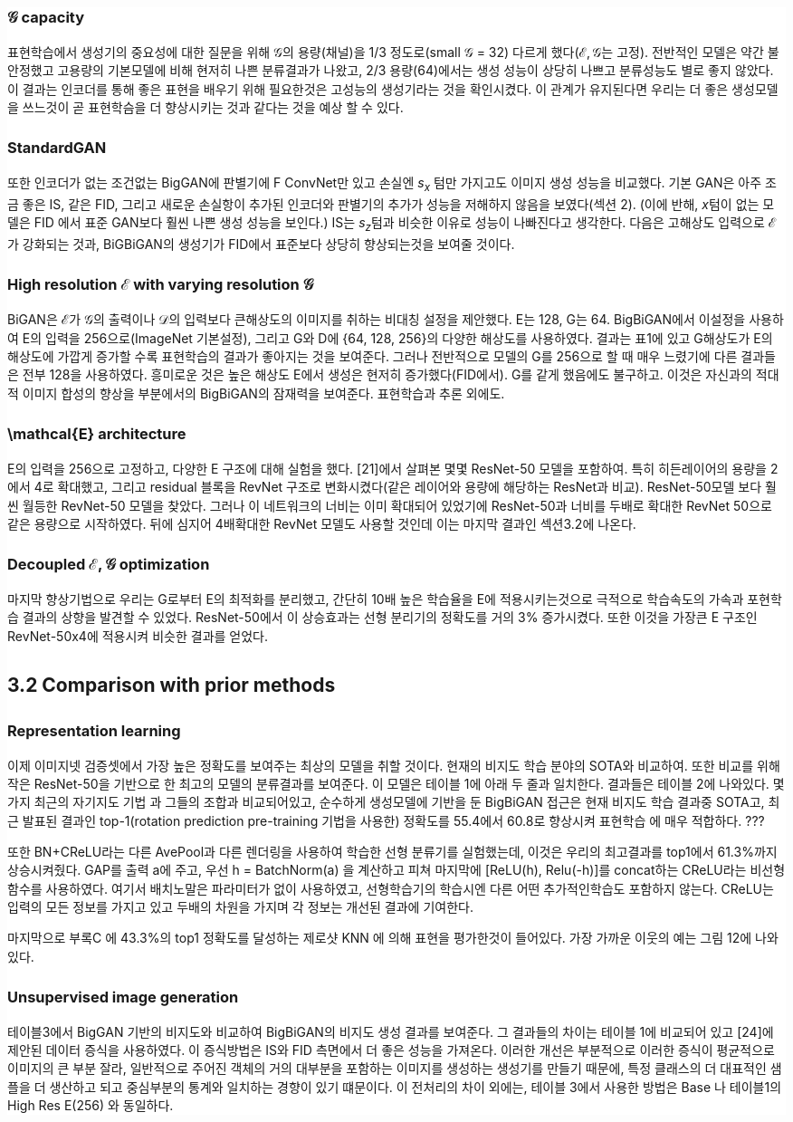 ### $\mathcal{G}$ capacity
표현학습에서 생성기의 중요성에 대한 질문을 위해 $\mathcal{G}$의 용량(채널)을 1/3 정도로(small $\mathcal{G}$ = 32) 다르게 했다($\mathcal{E,G}$는 고정). 전반적인 모델은 약간 불안정했고 고용량의 기본모델에 비해 현저히 나쁜 분류결과가 나왔고, 2/3 용량(64)에서는 생성 성능이 상당히 나쁘고 분류성능도 별로 좋지 않았다. 이 결과는  인코더를 통해 좋은 표현을 배우기 위해 필요한것은 고성능의 생성기라는 것을 확인시켰다. 
이 관계가 유지된다면 우리는 더 좋은 생성모델을 쓰느것이 곧 표현학슴을 더 향상시키는 것과 같다는 것을 예상 할 수 있다.

### StandardGAN 
또한 인코더가 없는 조건없는 BigGAN에 판별기에 F ConvNet만 있고 손실엔 $s_x$ 텀만 가지고도 이미지 생성 성능을 비교했다. 기본 GAN은 아주 조금 좋은 IS, 같은 FID, 그리고 새로운 손실항이 추가된 인코더와 판별기의 추가가 성능을 저해하지 않음을 보였다(섹션 2). (이에 반해, $x$텀이 없는 모델은 FID 에서 표준 GAN보다 훨씬 나쁜 생성 성능을 보인다.) IS는 $s_z$텀과 비슷한 이유로 성능이 나빠진다고 생각한다. 다음은 고해상도 입력으로 $\mathcal{E}$가 강화되는 것과, BiGBiGAN의 생성기가 FID에서 표준보다 상당히 향상되는것을 보여줄 것이다.

### High resolution $\mathcal{E}$ with varying resolution $\mathcal{G}$
BiGAN은 $\mathcal{E}$가 $\mathcal{G}$의 출력이나 $\mathcal{D}$의 입력보다 큰해상도의 이미지를 취하는 비대칭 설정을 제안했다. E는 128, G는 64. BigBiGAN에서 이설정을 사용하여 E의 입력을 256으로(ImageNet 기본설정), 그리고 G와 D에 {64, 128, 256}의 다양한 해상도를 사용하였다. 결과는 표1에 있고 G해상도가 E의 해상도에 가깝게 증가할 수록 표현학습의 결과가 좋아지는 것을 보여준다. 그러나 전반적으로 모델의 G를 256으로 할 때 매우 느렸기에 다른 결과들은 전부 128을 사용하였다. 
흥미로운 것은 높은 해상도 E에서 생성은 현저히 증가했다(FID에서). G를 같게 했음에도 불구하고. 이것은 자신과의 적대적 이미지 합성의 향상을 부분에서의 BigBiGAN의 잠재력을 보여준다. 표현학습과 추론 외에도.

### \mathcal{E} architecture
E의 입력을 256으로 고정하고, 다양한 E 구조에 대해 실험을 했다. [21]에서 살펴본 몇몇 ResNet-50 모델을 포함하여. 특히 히든레이어의 용량을 2에서 4로 확대했고, 그리고 residual 블록을 RevNet 구조로 변화시켰다(같은 레이어와 용량에 해당하는 ResNet과 비교). ResNet-50모델 보다 훨씬 월등한 RevNet-50 모델을 찾았다. 그러나 이 네트워크의 너비는 이미 확대되어 있었기에 ResNet-50과 너비를 두배로 확대한 RevNet 50으로 같은 용량으로 시작하였다. 뒤에 심지어 4배확대한 RevNet 모델도 사용할 것인데 이는 마지막 결과인 섹션3.2에 나온다.

### Decoupled $\mathcal{E,G}$ optimization
마지막 향상기법으로 우리는 G로부터 E의 최적화를 분리했고, 간단히 10배 높은 학습율을 E에 적용시키는것으로 극적으로 학습속도의 가속과 포현학습 결과의 상향을 발견할 수 있었다. ResNet-50에서 이 상승효과는 선형 분리기의 정확도를 거의 3% 증가시켰다. 또한 이것을 가장큰 E 구조인 RevNet-50x4에 적용시켜 비슷한 결과를 얻었다.

## 3.2 Comparison with prior methods 

### Representation learning
이제 이미지넷 검증셋에서 가장 높은 정확도를 보여주는 최상의 모델을 취할 것이다. 현재의 비지도 학습 분야의 SOTA와 비교하여. 또한 비교를 위해 작은 ResNet-50을 기반으로 한 최고의 모델의 분류결과를 보여준다. 이 모델은 테이블 1에 아래 두 줄과 일치한다.
결과들은 테이블 2에 나와있다. 몇가지 최근의 자기지도 기법 과 그들의 조합과 비교되어있고, 순수하게 생성모델에 기반을 둔 BigBiGAN 접근은 현재 비지도 학습 결과중 SOTA고, 최근 발표된 결과인 top-1(rotation prediction pre-training 기법을 사용한) 정확도를 55.4에서 60.8로 향상시켜 표현학습 에 매우 적합하다. 
???

또한 BN+CReLU라는 다른 AvePool과 다른 렌더링을 사용하여 학습한 선형 분류기를 실험했는데, 이것은 우리의 최고결과를 top1에서 61.3%까지 상승시켜줬다. GAP를 출력 a에 주고, 우선 h = BatchNorm(a) 을 계산하고 피쳐 마지막에 [ReLU(h), Relu(-h)]를 concat하는 CReLU라는 비선형 함수를 사용하였다. 여기서 배치노말은 파라미터가 없이 사용하였고, 선형학습기의 학습시엔 다른 어떤 추가적인학습도 포함하지 않는다. CReLU는 입력의 모든 정보를 가지고 있고 두배의 차원을 가지며 각 정보는 개선된 결과에 기여한다.

마지막으로 부록C 에 43.3%의 top1 정확도를 달성하는 제로샷 KNN 에 의해 표현을 평가한것이 들어있다. 가장 가까운 이웃의 예는 그림 12에 나와있다.

### Unsupervised image generation
테이블3에서 BigGAN 기반의 비지도와 비교하여 BigBiGAN의 비지도 생성 결과를 보여준다. 그 결과들의 차이는 테이블 1에 비교되어 있고 [24]에 제안된 데이터 증식을 사용하였다. 이 증식방법은 IS와 FID 측면에서 더 좋은 성능을 가져온다. 이러한 개선은 부분적으로 이러한 증식이 평균적으로 이미지의 큰 부분 잘라, 일반적으로 주어진 객체의 거의 대부분을 포함하는 이미지를 생성하는 생성기를 만들기 때문에, 특정 클래스의 더 대표적인 샘플을 더 생산하고 되고 중심부분의 통계와 일치하는 경향이 있기 떄문이다. 이 전처리의 차이 외에는, 테이블 3에서 사용한 방법은 Base 나 테이블1의 High Res E(256) 와 동일하다. 
